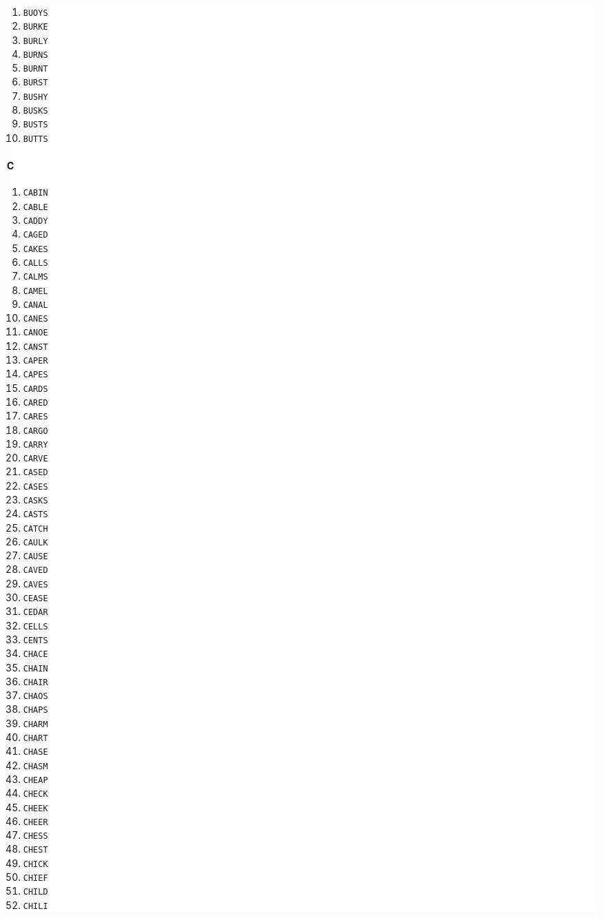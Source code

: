 1. `BUOYS`
1. `BURKE`
1. `BURLY`
1. `BURNS`
1. `BURNT`
1. `BURST`
1. `BUSHY`
1. `BUSKS`
1. `BUSTS`
1. `BUTTS`
#### C
1. `CABIN`
1. `CABLE`
1. `CADDY`
1. `CAGED`
1. `CAKES`
1. `CALLS`
1. `CALMS`
1. `CAMEL`
1. `CANAL`
1. `CANES`
1. `CANOE`
1. `CANST`
1. `CAPER`
1. `CAPES`
1. `CARDS`
1. `CARED`
1. `CARES`
1. `CARGO`
1. `CARRY`
1. `CARVE`
1. `CASED`
1. `CASES`
1. `CASKS`
1. `CASTS`
1. `CATCH`
1. `CAULK`
1. `CAUSE`
1. `CAVED`
1. `CAVES`
1. `CEASE`
1. `CEDAR`
1. `CELLS`
1. `CENTS`
1. `CHACE`
1. `CHAIN`
1. `CHAIR`
1. `CHAOS`
1. `CHAPS`
1. `CHARM`
1. `CHART`
1. `CHASE`
1. `CHASM`
1. `CHEAP`
1. `CHECK`
1. `CHEEK`
1. `CHEER`
1. `CHESS`
1. `CHEST`
1. `CHICK`
1. `CHIEF`
1. `CHILD`
1. `CHILI`